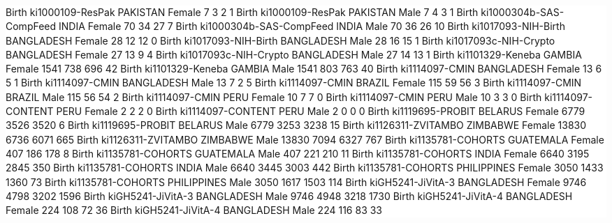 Birth       ki1000109-ResPak           PAKISTAN                       Female        7      3      2      1
Birth       ki1000109-ResPak           PAKISTAN                       Male          7      4      3      1
Birth       ki1000304b-SAS-CompFeed    INDIA                          Female       70     34     27      7
Birth       ki1000304b-SAS-CompFeed    INDIA                          Male         70     36     26     10
Birth       ki1017093-NIH-Birth        BANGLADESH                     Female       28     12     12      0
Birth       ki1017093-NIH-Birth        BANGLADESH                     Male         28     16     15      1
Birth       ki1017093c-NIH-Crypto      BANGLADESH                     Female       27     13      9      4
Birth       ki1017093c-NIH-Crypto      BANGLADESH                     Male         27     14     13      1
Birth       ki1101329-Keneba           GAMBIA                         Female     1541    738    696     42
Birth       ki1101329-Keneba           GAMBIA                         Male       1541    803    763     40
Birth       ki1114097-CMIN             BANGLADESH                     Female       13      6      5      1
Birth       ki1114097-CMIN             BANGLADESH                     Male         13      7      2      5
Birth       ki1114097-CMIN             BRAZIL                         Female      115     59     56      3
Birth       ki1114097-CMIN             BRAZIL                         Male        115     56     54      2
Birth       ki1114097-CMIN             PERU                           Female       10      7      7      0
Birth       ki1114097-CMIN             PERU                           Male         10      3      3      0
Birth       ki1114097-CONTENT          PERU                           Female        2      2      2      0
Birth       ki1114097-CONTENT          PERU                           Male          2      0      0      0
Birth       ki1119695-PROBIT           BELARUS                        Female     6779   3526   3520      6
Birth       ki1119695-PROBIT           BELARUS                        Male       6779   3253   3238     15
Birth       ki1126311-ZVITAMBO         ZIMBABWE                       Female    13830   6736   6071    665
Birth       ki1126311-ZVITAMBO         ZIMBABWE                       Male      13830   7094   6327    767
Birth       ki1135781-COHORTS          GUATEMALA                      Female      407    186    178      8
Birth       ki1135781-COHORTS          GUATEMALA                      Male        407    221    210     11
Birth       ki1135781-COHORTS          INDIA                          Female     6640   3195   2845    350
Birth       ki1135781-COHORTS          INDIA                          Male       6640   3445   3003    442
Birth       ki1135781-COHORTS          PHILIPPINES                    Female     3050   1433   1360     73
Birth       ki1135781-COHORTS          PHILIPPINES                    Male       3050   1617   1503    114
Birth       kiGH5241-JiVitA-3          BANGLADESH                     Female     9746   4798   3202   1596
Birth       kiGH5241-JiVitA-3          BANGLADESH                     Male       9746   4948   3218   1730
Birth       kiGH5241-JiVitA-4          BANGLADESH                     Female      224    108     72     36
Birth       kiGH5241-JiVitA-4          BANGLADESH                     Male        224    116     83     33